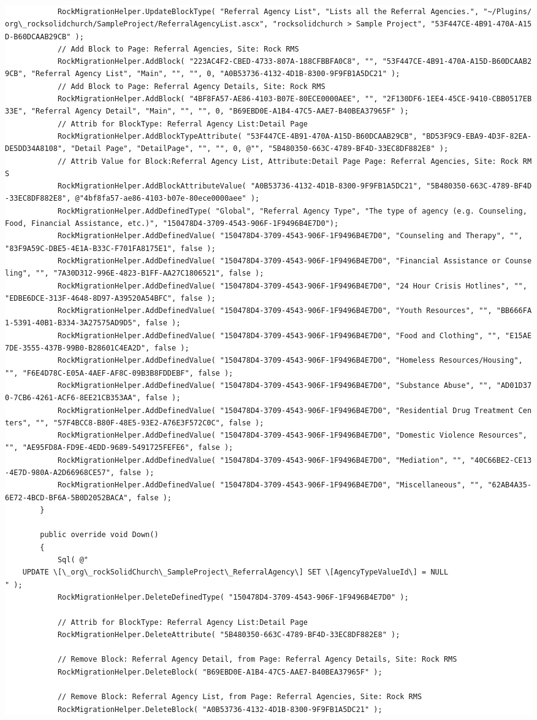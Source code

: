 ```
            RockMigrationHelper.UpdateBlockType( "Referral Agency List", "Lists all the Referral Agencies.", "~/Plugins/org\_rocksolidchurch/SampleProject/ReferralAgencyList.ascx", "rocksolidchurch > Sample Project", "53F447CE-4B91-470A-A15D-B60DCAAB29CB" );
            // Add Block to Page: Referral Agencies, Site: Rock RMS
            RockMigrationHelper.AddBlock( "223AC4F2-CBED-4733-807A-188CFBBFA0C8", "", "53F447CE-4B91-470A-A15D-B60DCAAB29CB", "Referral Agency List", "Main", "", "", 0, "A0B53736-4132-4D1B-8300-9F9FB1A5DC21" );
            // Add Block to Page: Referral Agency Details, Site: Rock RMS
            RockMigrationHelper.AddBlock( "4BF8FA57-AE86-4103-B07E-80ECE0000AEE", "", "2F130DF6-1EE4-45CE-9410-CBB0517EB33E", "Referral Agency Detail", "Main", "", "", 0, "B69EBD0E-A1B4-47C5-AAE7-B40BEA37965F" );
            // Attrib for BlockType: Referral Agency List:Detail Page
            RockMigrationHelper.AddBlockTypeAttribute( "53F447CE-4B91-470A-A15D-B60DCAAB29CB", "BD53F9C9-EBA9-4D3F-82EA-DE5DD34A8108", "Detail Page", "DetailPage", "", "", 0, @"", "5B480350-663C-4789-BF4D-33EC8DF882E8" );
            // Attrib Value for Block:Referral Agency List, Attribute:Detail Page Page: Referral Agencies, Site: Rock RMS
            RockMigrationHelper.AddBlockAttributeValue( "A0B53736-4132-4D1B-8300-9F9FB1A5DC21", "5B480350-663C-4789-BF4D-33EC8DF882E8", @"4bf8fa57-ae86-4103-b07e-80ece0000aee" );
            RockMigrationHelper.AddDefinedType( "Global", "Referral Agency Type", "The type of agency (e.g. Counseling, Food, Financial Assistance, etc.)", "150478D4-3709-4543-906F-1F9496B4E7D0");
            RockMigrationHelper.AddDefinedValue( "150478D4-3709-4543-906F-1F9496B4E7D0", "Counseling and Therapy", "", "83F9A59C-DBE5-4E1A-B33C-F701FA8175E1", false );
            RockMigrationHelper.AddDefinedValue( "150478D4-3709-4543-906F-1F9496B4E7D0", "Financial Assistance or Counseling", "", "7A30D312-996E-4823-B1FF-AA27C1806521", false );
            RockMigrationHelper.AddDefinedValue( "150478D4-3709-4543-906F-1F9496B4E7D0", "24 Hour Crisis Hotlines", "", "EDBE6DCE-313F-4648-8D97-A39520A54BFC", false );
            RockMigrationHelper.AddDefinedValue( "150478D4-3709-4543-906F-1F9496B4E7D0", "Youth Resources", "", "BB666FA1-5391-40B1-B334-3A27575AD9D5", false );
            RockMigrationHelper.AddDefinedValue( "150478D4-3709-4543-906F-1F9496B4E7D0", "Food and Clothing", "", "E15AE7DE-3555-437B-99B0-B28601C4EA2D", false );
            RockMigrationHelper.AddDefinedValue( "150478D4-3709-4543-906F-1F9496B4E7D0", "Homeless Resources/Housing", "", "F6E4D78C-E05A-4AEF-AF8C-09B3B8FDDEBF", false );
            RockMigrationHelper.AddDefinedValue( "150478D4-3709-4543-906F-1F9496B4E7D0", "Substance Abuse", "", "AD01D370-7CB6-4261-ACF6-8EE21CB353AA", false );
            RockMigrationHelper.AddDefinedValue( "150478D4-3709-4543-906F-1F9496B4E7D0", "Residential Drug Treatment Centers", "", "57F4BCC8-B80F-48E5-93E2-A76E3F572C0C", false );
            RockMigrationHelper.AddDefinedValue( "150478D4-3709-4543-906F-1F9496B4E7D0", "Domestic Violence Resources", "", "AE95FD8A-FD9E-4EDD-9689-5491725FEFE6", false );
            RockMigrationHelper.AddDefinedValue( "150478D4-3709-4543-906F-1F9496B4E7D0", "Mediation", "", "40C66BE2-CE13-4E7D-980A-A2D66968CE57", false );
            RockMigrationHelper.AddDefinedValue( "150478D4-3709-4543-906F-1F9496B4E7D0", "Miscellaneous", "", "62AB4A35-6E72-4BCD-BF6A-5B0D2052BACA", false );
        }

        public override void Down()
        {
            Sql( @"
    UPDATE \[\_org\_rockSolidChurch\_SampleProject\_ReferralAgency\] SET \[AgencyTypeValueId\] = NULL
" );
            RockMigrationHelper.DeleteDefinedType( "150478D4-3709-4543-906F-1F9496B4E7D0" );
            
            // Attrib for BlockType: Referral Agency List:Detail Page
            RockMigrationHelper.DeleteAttribute( "5B480350-663C-4789-BF4D-33EC8DF882E8" );
            
            // Remove Block: Referral Agency Detail, from Page: Referral Agency Details, Site: Rock RMS
            RockMigrationHelper.DeleteBlock( "B69EBD0E-A1B4-47C5-AAE7-B40BEA37965F" );
            
            // Remove Block: Referral Agency List, from Page: Referral Agencies, Site: Rock RMS
            RockMigrationHelper.DeleteBlock( "A0B53736-4132-4D1B-8300-9F9FB1A5DC21" );
```